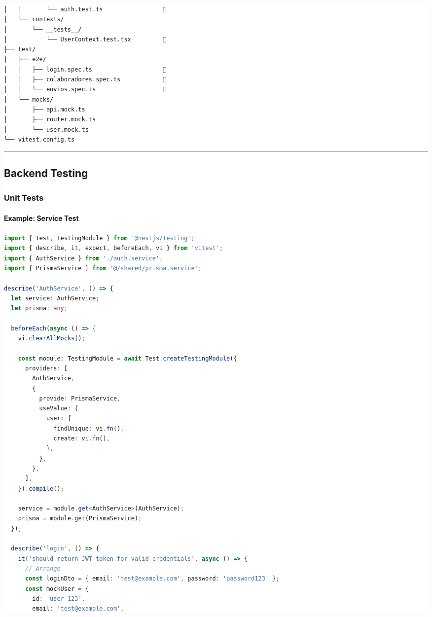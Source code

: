 ```
│   │       └── auth.test.ts                 📝
│   └── contexts/
│       └── __tests__/
│           └── UserContext.test.tsx         📝
├── test/
│   ├── e2e/
│   │   ├── login.spec.ts                    📝
│   │   ├── colaboradores.spec.ts            📝
│   │   └── envios.spec.ts                   📝
│   └── mocks/
│       ├── api.mock.ts
│       ├── router.mock.ts
│       └── user.mock.ts
└── vitest.config.ts
```

---

## Backend Testing

### Unit Tests

#### Example: Service Test

```typescript
import { Test, TestingModule } from '@nestjs/testing';
import { describe, it, expect, beforeEach, vi } from 'vitest';
import { AuthService } from './auth.service';
import { PrismaService } from '@/shared/prisma.service';

describe('AuthService', () => {
  let service: AuthService;
  let prisma: any;

  beforeEach(async () => {
    vi.clearAllMocks();

    const module: TestingModule = await Test.createTestingModule({
      providers: [
        AuthService,
        {
          provide: PrismaService,
          useValue: {
            user: {
              findUnique: vi.fn(),
              create: vi.fn(),
            },
          },
        },
      ],
    }).compile();

    service = module.get<AuthService>(AuthService);
    prisma = module.get(PrismaService);
  });

  describe('login', () => {
    it('should return JWT token for valid credentials', async () => {
      // Arrange
      const loginDto = { email: 'test@example.com', password: 'password123' };
      const mockUser = {
        id: 'user-123',
        email: 'test@example.com',
```